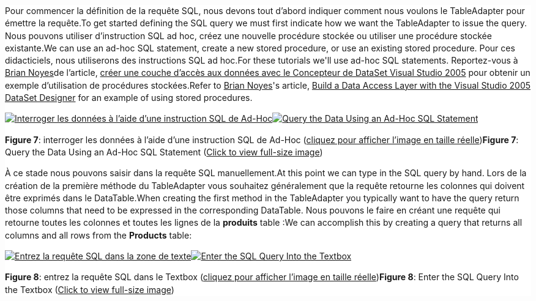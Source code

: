 <span data-ttu-id="038e1-221">Pour commencer la définition de la requête SQL, nous devons tout d’abord indiquer comment nous voulons le TableAdapter pour émettre la requête.</span><span class="sxs-lookup"><span data-stu-id="038e1-221">To get started defining the SQL query we must first indicate how we want the TableAdapter to issue the query.</span></span> <span data-ttu-id="038e1-222">Nous pouvons utiliser d’instruction SQL ad hoc, créez une nouvelle procédure stockée ou utiliser une procédure stockée existante.</span><span class="sxs-lookup"><span data-stu-id="038e1-222">We can use an ad-hoc SQL statement, create a new stored procedure, or use an existing stored procedure.</span></span> <span data-ttu-id="038e1-223">Pour ces didacticiels, nous utiliserons des instructions SQL ad hoc.</span><span class="sxs-lookup"><span data-stu-id="038e1-223">For these tutorials we'll use ad-hoc SQL statements.</span></span> <span data-ttu-id="038e1-224">Reportez-vous à [Brian Noyes](http://briannoyes.net/)de l’article, [créer une couche d’accès aux données avec le Concepteur de DataSet Visual Studio 2005](http://www.theserverside.net/articles/showarticle.tss?id=DataSetDesigner) pour obtenir un exemple d’utilisation de procédures stockées.</span><span class="sxs-lookup"><span data-stu-id="038e1-224">Refer to [Brian Noyes](http://briannoyes.net/)'s article, [Build a Data Access Layer with the Visual Studio 2005 DataSet Designer](http://www.theserverside.net/articles/showarticle.tss?id=DataSetDesigner) for an example of using stored procedures.</span></span>


<span data-ttu-id="038e1-225">[![Interroger les données à l’aide d’une instruction SQL de Ad-Hoc](creating-a-data-access-layer-cs/_static/image18.png)](creating-a-data-access-layer-cs/_static/image17.png)</span><span class="sxs-lookup"><span data-stu-id="038e1-225">[![Query the Data Using an Ad-Hoc SQL Statement](creating-a-data-access-layer-cs/_static/image18.png)](creating-a-data-access-layer-cs/_static/image17.png)</span></span>

<span data-ttu-id="038e1-226">**Figure 7**: interroger les données à l’aide d’une instruction SQL de Ad-Hoc ([cliquez pour afficher l’image en taille réelle](creating-a-data-access-layer-cs/_static/image19.png))</span><span class="sxs-lookup"><span data-stu-id="038e1-226">**Figure 7**: Query the Data Using an Ad-Hoc SQL Statement ([Click to view full-size image](creating-a-data-access-layer-cs/_static/image19.png))</span></span>


<span data-ttu-id="038e1-227">À ce stade nous pouvons saisir dans la requête SQL manuellement.</span><span class="sxs-lookup"><span data-stu-id="038e1-227">At this point we can type in the SQL query by hand.</span></span> <span data-ttu-id="038e1-228">Lors de la création de la première méthode du TableAdapter vous souhaitez généralement que la requête retourne les colonnes qui doivent être exprimés dans le DataTable.</span><span class="sxs-lookup"><span data-stu-id="038e1-228">When creating the first method in the TableAdapter you typically want to have the query return those columns that need to be expressed in the corresponding DataTable.</span></span> <span data-ttu-id="038e1-229">Nous pouvons le faire en créant une requête qui retourne toutes les colonnes et toutes les lignes de la **produits** table :</span><span class="sxs-lookup"><span data-stu-id="038e1-229">We can accomplish this by creating a query that returns all columns and all rows from the **Products** table:</span></span>


<span data-ttu-id="038e1-230">[![Entrez la requête SQL dans la zone de texte](creating-a-data-access-layer-cs/_static/image21.png)](creating-a-data-access-layer-cs/_static/image20.png)</span><span class="sxs-lookup"><span data-stu-id="038e1-230">[![Enter the SQL Query Into the Textbox](creating-a-data-access-layer-cs/_static/image21.png)](creating-a-data-access-layer-cs/_static/image20.png)</span></span>

<span data-ttu-id="038e1-231">**Figure 8**: entrez la requête SQL dans le Textbox ([cliquez pour afficher l’image en taille réelle](creating-a-data-access-layer-cs/_static/image22.png))</span><span class="sxs-lookup"><span data-stu-id="038e1-231">**Figure 8**: Enter the SQL Query Into the Textbox ([Click to view full-size image](creating-a-data-access-layer-cs/_static/image22.png))</span></span>
